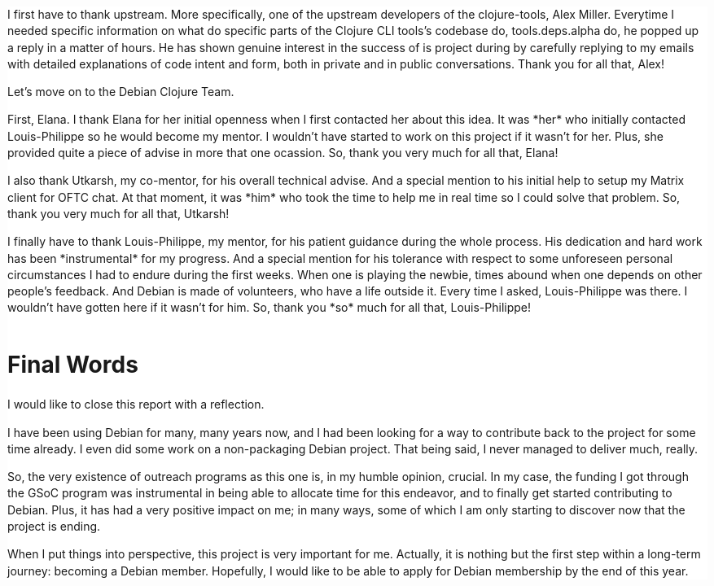 I first have to thank upstream. More specifically, one of the upstream
developers of the clojure-tools, Alex Miller. Everytime I needed
specific information on what do specific parts of the Clojure CLI
tools’s codebase do, tools.deps.alpha do, he popped up a reply in a
matter of hours. He has shown genuine interest in the success of is
project during by carefully replying to my emails with detailed
explanations of code intent and form, both in private and in public
conversations. Thank you for all that, Alex\!

Let’s move on to the Debian Clojure Team.

First, Elana. I thank Elana for her initial openness when I first
contacted her about this idea. It was <span>\*</span>her<span>\*</span>
who initially contacted Louis-Philippe so he would become my mentor. I
wouldn’t have started to work on this project if it wasn’t for her.
Plus, she provided quite a piece of advise in more that one ocassion.
So, thank you very much for all that, Elana\!

I also thank Utkarsh, my co-mentor, for his overall technical advise.
And a special mention to his initial help to setup my Matrix client for
OFTC chat. At that moment, it was <span>\*</span>him<span>\*</span> who
took the time to help me in real time so I could solve that problem. So,
thank you very much for all that, Utkarsh\!

I finally have to thank Louis-Philippe, my mentor, for his patient
guidance during the whole process. His dedication and hard work has been
<span>\*</span>instrumental<span>\*</span> for my progress. And a
special mention for his tolerance with respect to some unforeseen
personal circumstances I had to endure during the first weeks. When one
is playing the newbie, times abound when one depends on other people’s
feedback. And Debian is made of volunteers, who have a life outside it.
Every time I asked, Louis-Philippe was there. I wouldn’t have gotten
here if it wasn’t for him. So, thank you
<span>\*</span>so<span>\*</span> much for all that, Louis-Philippe\!

# Final Words

I would like to close this report with a reflection.

I have been using Debian for many, many years now, and I had been
looking for a way to contribute back to the project for some time
already. I even did some work on a non-packaging Debian project. That
being said, I never managed to deliver much, really.

So, the very existence of outreach programs as this one is, in my humble
opinion, crucial. In my case, the funding I got through the GSoC program
was instrumental in being able to allocate time for this endeavor, and
to finally get started contributing to Debian. Plus, it has had a very
positive impact on me; in many ways, some of which I am only starting to
discover now that the project is ending.

When I put things into perspective, this project is very important for
me. Actually, it is nothing but the first step within a long-term
journey: becoming a Debian member. Hopefully, I would like to be able to
apply for Debian membership by the end of this year.
